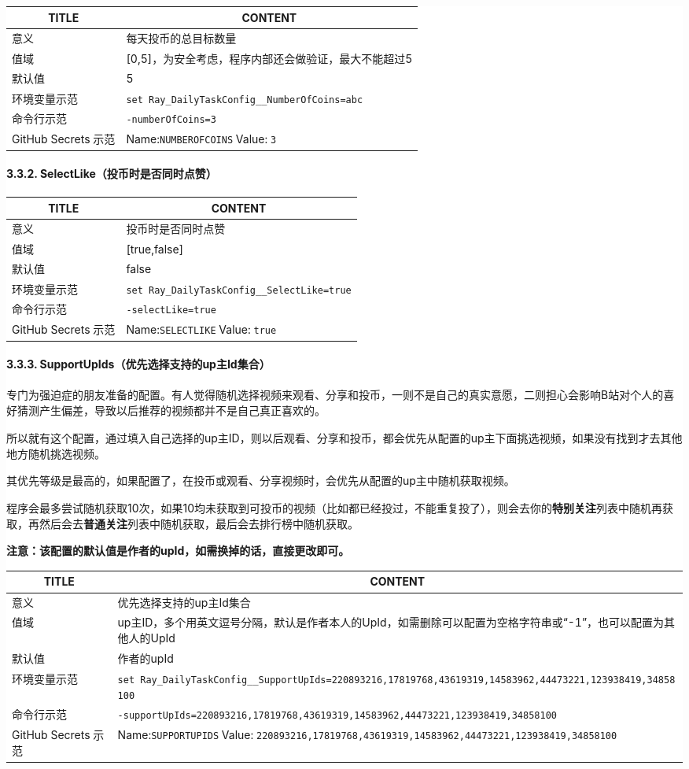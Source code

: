 |   TITLE   | CONTENT   |
| ---------- | -------------- |
| 意义 | 每天投币的总目标数量 |
| 值域   | [0,5]，为安全考虑，程序内部还会做验证，最大不能超过5 |
| 默认值   | 5 |
| 环境变量示范   | `set Ray_DailyTaskConfig__NumberOfCoins=abc` |
| 命令行示范   | `-numberOfCoins=3` |
| GitHub Secrets 示范  | Name:`NUMBEROFCOINS`  Value: `3`|

<a id="markdown-332-selectlike投币时是否同时点赞" name="332-selectlike投币时是否同时点赞"></a>
#### 3.3.2. SelectLike（投币时是否同时点赞）

|   TITLE   | CONTENT   |
| ---------- | -------------- |
| 意义 | 投币时是否同时点赞 |
| 值域   | [true,false] |
| 默认值   | false |
| 环境变量示范   | `set Ray_DailyTaskConfig__SelectLike=true` |
| 命令行示范   | `-selectLike=true` |
| GitHub Secrets 示范  | Name:`SELECTLIKE`  Value: `true`|

<a id="markdown-333-supportupids优先选择支持的up主id集合" name="333-supportupids优先选择支持的up主id集合"></a>
#### 3.3.3. SupportUpIds（优先选择支持的up主Id集合）
专门为强迫症的朋友准备的配置。有人觉得随机选择视频来观看、分享和投币，一则不是自己的真实意愿，二则担心会影响B站对个人的喜好猜测产生偏差，导致以后推荐的视频都并不是自己真正喜欢的。

所以就有这个配置，通过填入自己选择的up主ID，则以后观看、分享和投币，都会优先从配置的up主下面挑选视频，如果没有找到才去其他地方随机挑选视频。

其优先等级是最高的，如果配置了，在投币或观看、分享视频时，会优先从配置的up主中随机获取视频。

程序会最多尝试随机获取10次，如果10均未获取到可投币的视频（比如都已经投过，不能重复投了），则会去你的**特别关注**列表中随机再获取，再然后会去**普通关注**列表中随机获取，最后会去排行榜中随机获取。

**注意：该配置的默认值是作者的upId，如需换掉的话，直接更改即可。**

|   TITLE   | CONTENT   |
| ---------- | -------------- |
| 意义 | 优先选择支持的up主Id集合 |
| 值域   | up主ID，多个用英文逗号分隔，默认是作者本人的UpId，如需删除可以配置为空格字符串或“-1”，也可以配置为其他人的UpId |
| 默认值   | 作者的upId |
| 环境变量示范   | `set Ray_DailyTaskConfig__SupportUpIds=220893216,17819768,43619319,14583962,44473221,123938419,34858100` |
| 命令行示范   | `-supportUpIds=220893216,17819768,43619319,14583962,44473221,123938419,34858100` |
| GitHub Secrets 示范  | Name:`SUPPORTUPIDS`  Value: `220893216,17819768,43619319,14583962,44473221,123938419,34858100`|
